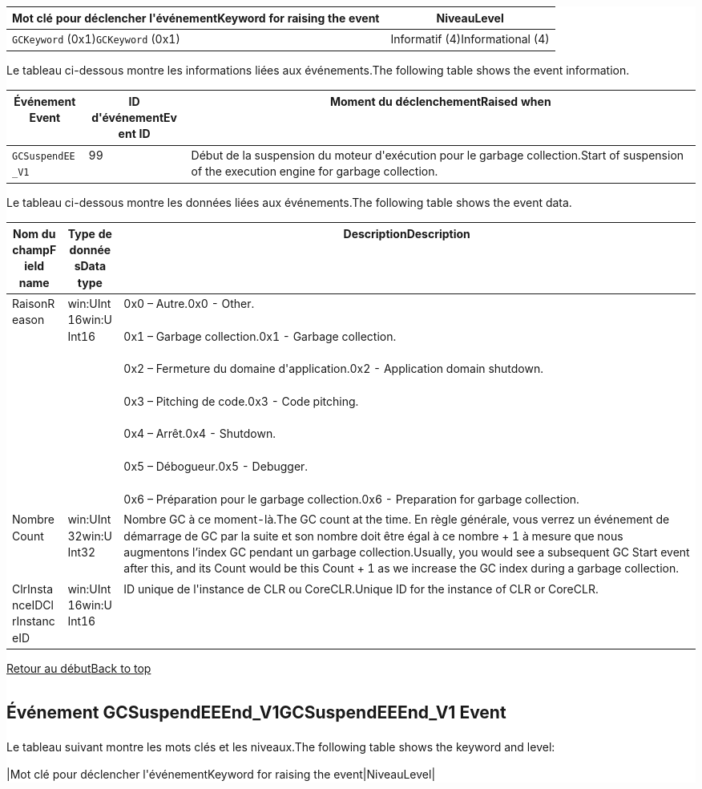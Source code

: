 |<span data-ttu-id="11458-335">Mot clé pour déclencher l'événement</span><span class="sxs-lookup"><span data-stu-id="11458-335">Keyword for raising the event</span></span>|<span data-ttu-id="11458-336">Niveau</span><span class="sxs-lookup"><span data-stu-id="11458-336">Level</span></span>|  
|-----------------------------------|-----------|  
|<span data-ttu-id="11458-337">`GCKeyword` (0x1)</span><span class="sxs-lookup"><span data-stu-id="11458-337">`GCKeyword` (0x1)</span></span>|<span data-ttu-id="11458-338">Informatif (4)</span><span class="sxs-lookup"><span data-stu-id="11458-338">Informational (4)</span></span>|  
  
 <span data-ttu-id="11458-339">Le tableau ci-dessous montre les informations liées aux événements.</span><span class="sxs-lookup"><span data-stu-id="11458-339">The following table shows the event information.</span></span>  
  
|<span data-ttu-id="11458-340">Événement</span><span class="sxs-lookup"><span data-stu-id="11458-340">Event</span></span>|<span data-ttu-id="11458-341">ID d'événement</span><span class="sxs-lookup"><span data-stu-id="11458-341">Event ID</span></span>|<span data-ttu-id="11458-342">Moment du déclenchement</span><span class="sxs-lookup"><span data-stu-id="11458-342">Raised when</span></span>|  
|-----------|--------------|-----------------|  
|`GCSuspendEE_V1`|<span data-ttu-id="11458-343">9</span><span class="sxs-lookup"><span data-stu-id="11458-343">9</span></span>|<span data-ttu-id="11458-344">Début de la suspension du moteur d'exécution pour le garbage collection.</span><span class="sxs-lookup"><span data-stu-id="11458-344">Start of suspension of the execution engine for garbage collection.</span></span>|  
  
 <span data-ttu-id="11458-345">Le tableau ci-dessous montre les données liées aux événements.</span><span class="sxs-lookup"><span data-stu-id="11458-345">The following table shows the event data.</span></span>  
  
|<span data-ttu-id="11458-346">Nom du champ</span><span class="sxs-lookup"><span data-stu-id="11458-346">Field name</span></span>|<span data-ttu-id="11458-347">Type de données</span><span class="sxs-lookup"><span data-stu-id="11458-347">Data type</span></span>|<span data-ttu-id="11458-348">Description</span><span class="sxs-lookup"><span data-stu-id="11458-348">Description</span></span>|  
|----------------|---------------|-----------------|  
|<span data-ttu-id="11458-349">Raison</span><span class="sxs-lookup"><span data-stu-id="11458-349">Reason</span></span>|<span data-ttu-id="11458-350">win:UInt16</span><span class="sxs-lookup"><span data-stu-id="11458-350">win:UInt16</span></span>|<span data-ttu-id="11458-351">0x0 – Autre.</span><span class="sxs-lookup"><span data-stu-id="11458-351">0x0 - Other.</span></span><br /><br /> <span data-ttu-id="11458-352">0x1 – Garbage collection.</span><span class="sxs-lookup"><span data-stu-id="11458-352">0x1 - Garbage collection.</span></span><br /><br /> <span data-ttu-id="11458-353">0x2 – Fermeture du domaine d'application.</span><span class="sxs-lookup"><span data-stu-id="11458-353">0x2 - Application domain shutdown.</span></span><br /><br /> <span data-ttu-id="11458-354">0x3 – Pitching de code.</span><span class="sxs-lookup"><span data-stu-id="11458-354">0x3 - Code pitching.</span></span><br /><br /> <span data-ttu-id="11458-355">0x4 – Arrêt.</span><span class="sxs-lookup"><span data-stu-id="11458-355">0x4 - Shutdown.</span></span><br /><br /> <span data-ttu-id="11458-356">0x5 – Débogueur.</span><span class="sxs-lookup"><span data-stu-id="11458-356">0x5 - Debugger.</span></span><br /><br /> <span data-ttu-id="11458-357">0x6 – Préparation pour le garbage collection.</span><span class="sxs-lookup"><span data-stu-id="11458-357">0x6 - Preparation for garbage collection.</span></span>|  
|<span data-ttu-id="11458-358">Nombre</span><span class="sxs-lookup"><span data-stu-id="11458-358">Count</span></span>|<span data-ttu-id="11458-359">win:UInt32</span><span class="sxs-lookup"><span data-stu-id="11458-359">win:UInt32</span></span>|<span data-ttu-id="11458-360">Nombre GC à ce moment-là.</span><span class="sxs-lookup"><span data-stu-id="11458-360">The GC count at the time.</span></span> <span data-ttu-id="11458-361">En règle générale, vous verrez un événement de démarrage de GC par la suite et son nombre doit être égal à ce nombre + 1 à mesure que nous augmentons l’index GC pendant un garbage collection.</span><span class="sxs-lookup"><span data-stu-id="11458-361">Usually, you would see a subsequent GC Start event after this, and its Count would be this Count + 1 as we increase the GC index during a garbage collection.</span></span>|  
|<span data-ttu-id="11458-362">ClrInstanceID</span><span class="sxs-lookup"><span data-stu-id="11458-362">ClrInstanceID</span></span>|<span data-ttu-id="11458-363">win:UInt16</span><span class="sxs-lookup"><span data-stu-id="11458-363">win:UInt16</span></span>|<span data-ttu-id="11458-364">ID unique de l'instance de CLR ou CoreCLR.</span><span class="sxs-lookup"><span data-stu-id="11458-364">Unique ID for the instance of CLR or CoreCLR.</span></span>|  
  
 [<span data-ttu-id="11458-365">Retour au début</span><span class="sxs-lookup"><span data-stu-id="11458-365">Back to top</span></span>](#top)  
  
<a name="gcsuspendeeend_v1_event"></a>   
## <a name="gcsuspendeeendv1-event"></a><span data-ttu-id="11458-366">Événement GCSuspendEEEnd_V1</span><span class="sxs-lookup"><span data-stu-id="11458-366">GCSuspendEEEnd_V1 Event</span></span>  
 <span data-ttu-id="11458-367">Le tableau suivant montre les mots clés et les niveaux.</span><span class="sxs-lookup"><span data-stu-id="11458-367">The following table shows the keyword and level:</span></span>  
  
|<span data-ttu-id="11458-368">Mot clé pour déclencher l'événement</span><span class="sxs-lookup"><span data-stu-id="11458-368">Keyword for raising the event</span></span>|<span data-ttu-id="11458-369">Niveau</span><span class="sxs-lookup"><span data-stu-id="11458-369">Level</span></span>|  